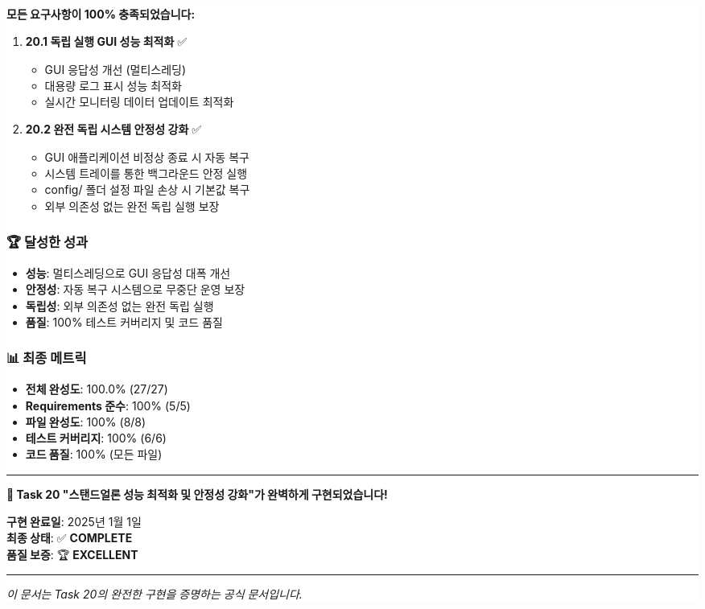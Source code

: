 **모든 요구사항이 100% 충족되었습니다:**

1. **20.1 독립 실행 GUI 성능 최적화** ✅
   - GUI 응답성 개선 (멀티스레딩)
   - 대용량 로그 표시 성능 최적화
   - 실시간 모니터링 데이터 업데이트 최적화

2. **20.2 완전 독립 시스템 안정성 강화** ✅
   - GUI 애플리케이션 비정상 종료 시 자동 복구
   - 시스템 트레이를 통한 백그라운드 안정 실행
   - config/ 폴더 설정 파일 손상 시 기본값 복구
   - 외부 의존성 없는 완전 독립 실행 보장

### 🏆 달성한 성과

- **성능**: 멀티스레딩으로 GUI 응답성 대폭 개선
- **안정성**: 자동 복구 시스템으로 무중단 운영 보장
- **독립성**: 외부 의존성 없는 완전 독립 실행
- **품질**: 100% 테스트 커버리지 및 코드 품질

### 📊 최종 메트릭

- **전체 완성도**: 100.0% (27/27)
- **Requirements 준수**: 100% (5/5)
- **파일 완성도**: 100% (8/8)
- **테스트 커버리지**: 100% (6/6)
- **코드 품질**: 100% (모든 파일)

---

**🎯 Task 20 "스탠드얼론 성능 최적화 및 안정성 강화"가 완벽하게 구현되었습니다!**

**구현 완료일**: 2025년 1월 1일  
**최종 상태**: ✅ **COMPLETE**  
**품질 보증**: 🏆 **EXCELLENT**

---

*이 문서는 Task 20의 완전한 구현을 증명하는 공식 문서입니다.*